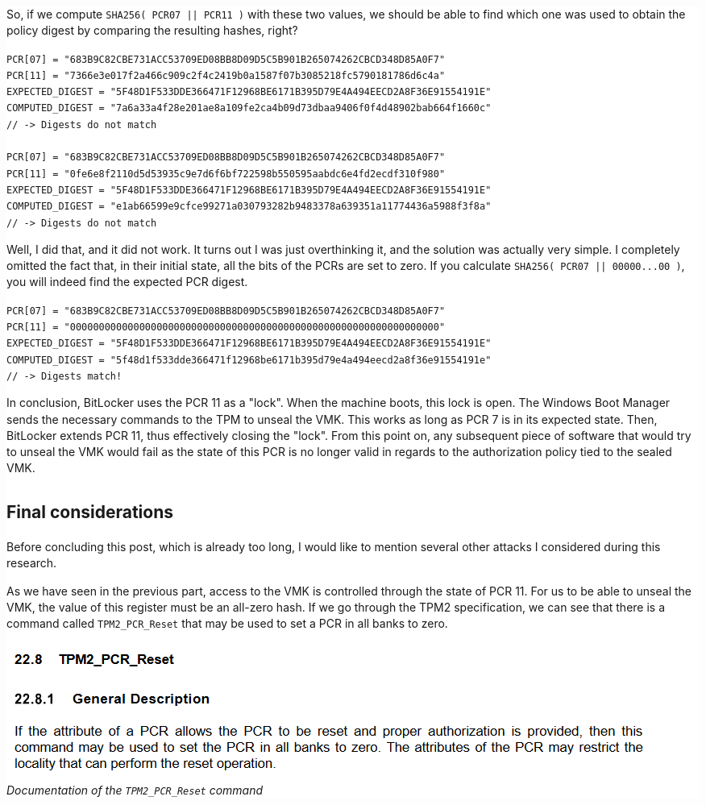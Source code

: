 So, if we compute `SHA256( PCR07 || PCR11 )` with these two values, we should be able to find which one was used to obtain the policy digest by comparing the resulting hashes, right?

```plaintext
PCR[07] = "683B9C82CBE731ACC53709ED08BB8D09D5C5B901B265074262CBCD348D85A0F7"
PCR[11] = "7366e3e017f2a466c909c2f4c2419b0a1587f07b3085218fc5790181786d6c4a"
EXPECTED_DIGEST = "5F48D1F533DDE366471F12968BE6171B395D79E4A494EECD2A8F36E91554191E"
COMPUTED_DIGEST = "7a6a33a4f28e201ae8a109fe2ca4b09d73dbaa9406f0f4d48902bab664f1660c"
// -> Digests do not match

PCR[07] = "683B9C82CBE731ACC53709ED08BB8D09D5C5B901B265074262CBCD348D85A0F7"
PCR[11] = "0fe6e8f2110d5d53935c9e7d6f6bf722598b550595aabdc6e4fd2ecdf310f980"
EXPECTED_DIGEST = "5F48D1F533DDE366471F12968BE6171B395D79E4A494EECD2A8F36E91554191E"
COMPUTED_DIGEST = "e1ab66599e9cfce99271a030793282b9483378a639351a11774436a5988f3f8a"
// -> Digests do not match
```

Well, I did that, and it did not work. It turns out I was just overthinking it, and the solution was actually very simple. I completely omitted the fact that, in their initial state, all the bits of the PCRs are set to zero. If you calculate `SHA256( PCR07 || 00000...00 )`, you will indeed find the expected PCR digest.

```plaintext
PCR[07] = "683B9C82CBE731ACC53709ED08BB8D09D5C5B901B265074262CBCD348D85A0F7"
PCR[11] = "0000000000000000000000000000000000000000000000000000000000000000"
EXPECTED_DIGEST = "5F48D1F533DDE366471F12968BE6171B395D79E4A494EECD2A8F36E91554191E"
COMPUTED_DIGEST = "5f48d1f533dde366471f12968be6171b395d79e4a494eecd2a8f36e91554191e"
// -> Digests match!
```

In conclusion, BitLocker uses the PCR 11 as a "lock". When the machine boots, this lock is open. The Windows Boot Manager sends the necessary commands to the TPM to unseal the VMK. This works as long as PCR 7 is in its expected state. Then, BitLocker extends PCR 11, thus effectively closing the "lock". From this point on, any subsequent piece of software that would try to unseal the VMK would fail as the state of this PCR is no longer valid in regards to the authorization policy tied to the sealed VMK.

## Final considerations

Before concluding this post, which is already too long, I would like to mention several other attacks I considered during this research.

As we have seen in the previous part, access to the VMK is controlled through the state of PCR 11. For us to be able to unseal the VMK, the value of this register must be an all-zero hash. If we go through the TPM2 specification, we can see that there is a command called `TPM2_PCR_Reset` that may be used to set a PCR in all banks to zero.

![Documentation of the `TPM2_PCR_Reset` command](/assets/posts/2023-09-15-tpm-based-bitlocker/29_tpm-pcrreset-command.png)
_Documentation of the `TPM2_PCR_Reset` command_
